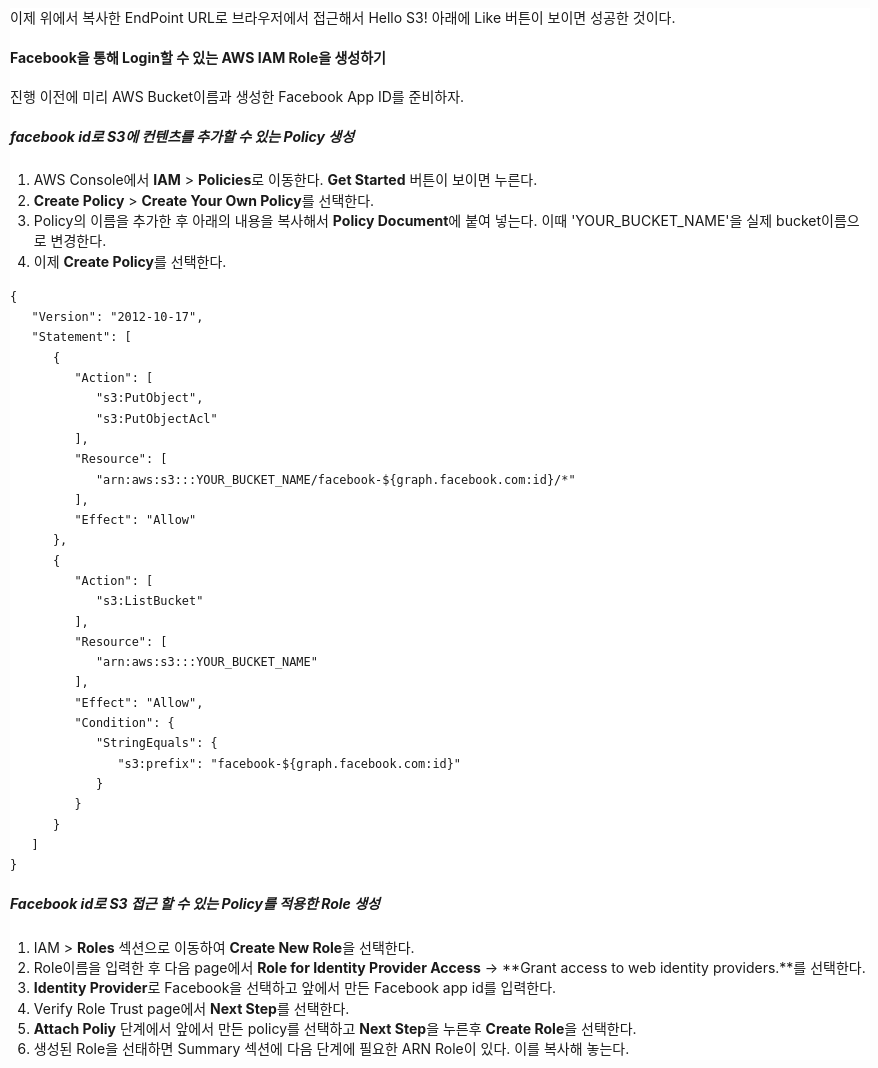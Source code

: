 이제 위에서 복사한 EndPoint URL로 브라우저에서 접근해서 Hello S3! 아래에 Like 버튼이 보이면 성공한 것이다. 


#### Facebook을 통해 Login할 수 있는 AWS IAM Role을 생성하기 

진행 이전에 미리 AWS Bucket이름과 생성한 Facebook App ID를 준비하자. 

##### facebook id로 S3에 컨텐츠를 추가할 수 있는 Policy 생성 

1. AWS Console에서 **IAM** > **Policies**로 이동한다. **Get Started** 버튼이 보이면 누른다. 
2. **Create Policy** > **Create Your Own Policy**를 선택한다. 
3. Policy의 이름을 추가한 후 아래의 내용을 복사해서 **Policy Document**에 붙여 넣는다. 이때 'YOUR_BUCKET_NAME'을 실제 bucket이름으로 변경한다. 
4. 이제 **Create Policy**를 선택한다. 

```
{
   "Version": "2012-10-17",
   "Statement": [
      {
         "Action": [
            "s3:PutObject",
            "s3:PutObjectAcl"
         ],
         "Resource": [
            "arn:aws:s3:::YOUR_BUCKET_NAME/facebook-${graph.facebook.com:id}/*"
         ],
         "Effect": "Allow"
      },
      {
         "Action": [
            "s3:ListBucket"
         ],
         "Resource": [
            "arn:aws:s3:::YOUR_BUCKET_NAME"
         ],
         "Effect": "Allow",
         "Condition": {
            "StringEquals": {
               "s3:prefix": "facebook-${graph.facebook.com:id}"
            }
         }
      }
   ]
}
```

##### Facebook id로 S3 접근 할 수 있는 Policy를 적용한 Role 생성

1. IAM > **Roles** 섹션으로 이동하여 **Create New Role**을 선택한다. 
2. Role이름을 입력한 후 다음 page에서 **Role for Identity Provider Access** -> **Grant access to web identity providers.**를 선택한다. 
3. **Identity Provider**로 Facebook을 선택하고 앞에서 만든 Facebook app id를 입력한다. 
4. Verify Role Trust page에서 **Next Step**를 선택한다. 
5. **Attach Poliy** 단계에서 앞에서 만든 policy를 선택하고 **Next Step**을 누른후 **Create Role**을 선택한다. 
6. 생성된 Role을 선태하면 Summary 섹션에 다음 단계에 필요한 ARN Role이 있다. 이를 복사해 놓는다. 
